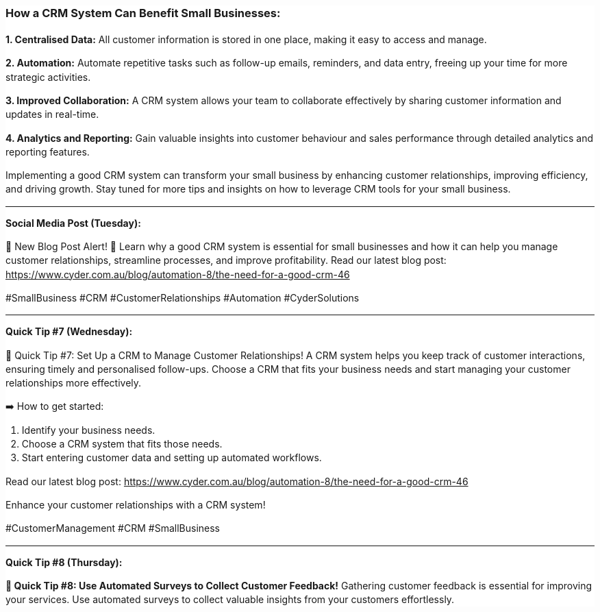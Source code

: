 ### How a CRM System Can Benefit Small Businesses:
**1. Centralised Data:**
All customer information is stored in one place, making it easy to access and manage.

**2. Automation:**
Automate repetitive tasks such as follow-up emails, reminders, and data entry, freeing up your time for more strategic activities.

**3. Improved Collaboration:**
A CRM system allows your team to collaborate effectively by sharing customer information and updates in real-time.

**4. Analytics and Reporting:**
Gain valuable insights into customer behaviour and sales performance through detailed analytics and reporting features.

Implementing a good CRM system can transform your small business by enhancing customer relationships, improving efficiency, and driving growth. Stay tuned for more tips and insights on how to leverage CRM tools for your small business.

---

**Social Media Post (Tuesday):**

🌟 New Blog Post Alert! 🌟
Learn why a good CRM system is essential for small businesses and how it can help you manage customer relationships, streamline processes, and improve profitability. Read our latest blog post: https://www.cyder.com.au/blog/automation-8/the-need-for-a-good-crm-46

#SmallBusiness #CRM #CustomerRelationships #Automation #CyderSolutions

---

**Quick Tip #7 (Wednesday):**

📇 Quick Tip #7: Set Up a CRM to Manage Customer Relationships!
A CRM system helps you keep track of customer interactions, ensuring timely and personalised follow-ups. Choose a CRM that fits your business needs and start managing your customer relationships more effectively.

➡️ How to get started:
1. Identify your business needs.
2. Choose a CRM system that fits those needs.
3. Start entering customer data and setting up automated workflows.

Read our latest blog post: https://www.cyder.com.au/blog/automation-8/the-need-for-a-good-crm-46

Enhance your customer relationships with a CRM system!

#CustomerManagement #CRM #SmallBusiness 

---

**Quick Tip #8 (Thursday):**

**📝 Quick Tip #8: Use Automated Surveys to Collect Customer Feedback!**
Gathering customer feedback is essential for improving your services. Use automated surveys to collect valuable insights from your customers effortlessly.
